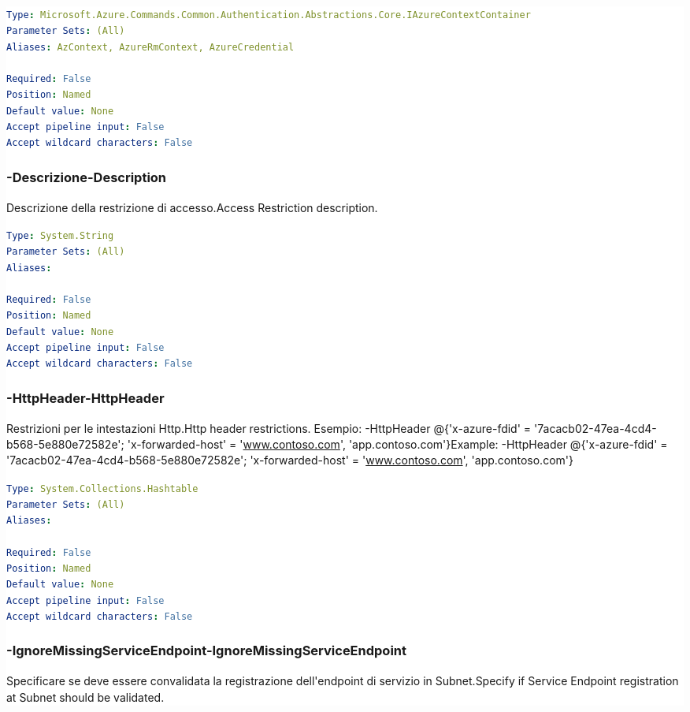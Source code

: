 ```yaml
Type: Microsoft.Azure.Commands.Common.Authentication.Abstractions.Core.IAzureContextContainer
Parameter Sets: (All)
Aliases: AzContext, AzureRmContext, AzureCredential

Required: False
Position: Named
Default value: None
Accept pipeline input: False
Accept wildcard characters: False
```

### <span data-ttu-id="4fa1f-127">-Descrizione</span><span class="sxs-lookup"><span data-stu-id="4fa1f-127">-Description</span></span>
<span data-ttu-id="4fa1f-128">Descrizione della restrizione di accesso.</span><span class="sxs-lookup"><span data-stu-id="4fa1f-128">Access Restriction description.</span></span>

```yaml
Type: System.String
Parameter Sets: (All)
Aliases:

Required: False
Position: Named
Default value: None
Accept pipeline input: False
Accept wildcard characters: False
```

### <span data-ttu-id="4fa1f-129">-HttpHeader</span><span class="sxs-lookup"><span data-stu-id="4fa1f-129">-HttpHeader</span></span>
<span data-ttu-id="4fa1f-130">Restrizioni per le intestazioni Http.</span><span class="sxs-lookup"><span data-stu-id="4fa1f-130">Http header restrictions.</span></span> <span data-ttu-id="4fa1f-131">Esempio: -HttpHeader @{'x-azure-fdid' = '7acacb02-47ea-4cd4-b568-5e880e72582e'; 'x-forwarded-host' = 'www.contoso.com', 'app.contoso.com'}</span><span class="sxs-lookup"><span data-stu-id="4fa1f-131">Example: -HttpHeader @{'x-azure-fdid' = '7acacb02-47ea-4cd4-b568-5e880e72582e'; 'x-forwarded-host' = 'www.contoso.com', 'app.contoso.com'}</span></span>

```yaml
Type: System.Collections.Hashtable
Parameter Sets: (All)
Aliases:

Required: False
Position: Named
Default value: None
Accept pipeline input: False
Accept wildcard characters: False
```

### <span data-ttu-id="4fa1f-132">-IgnoreMissingServiceEndpoint</span><span class="sxs-lookup"><span data-stu-id="4fa1f-132">-IgnoreMissingServiceEndpoint</span></span>
<span data-ttu-id="4fa1f-133">Specificare se deve essere convalidata la registrazione dell'endpoint di servizio in Subnet.</span><span class="sxs-lookup"><span data-stu-id="4fa1f-133">Specify if Service Endpoint registration at Subnet should be validated.</span></span>
